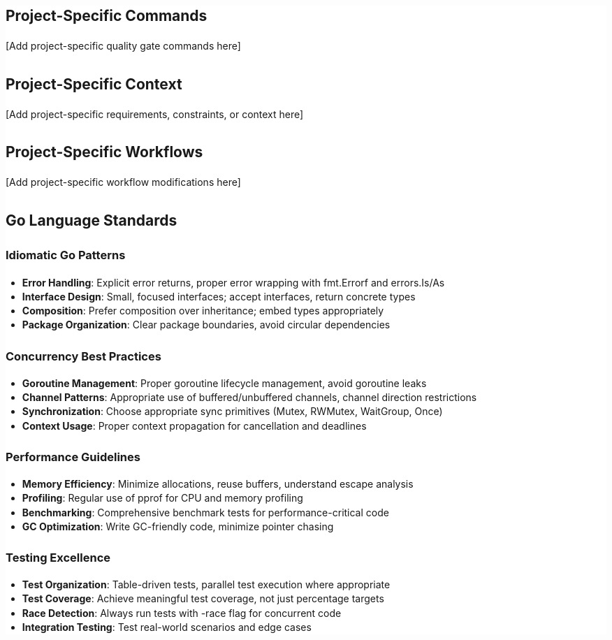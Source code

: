 
## Project-Specific Commands

[Add project-specific quality gate commands here]

## Project-Specific Context  

[Add project-specific requirements, constraints, or context here]

## Project-Specific Workflows

[Add project-specific workflow modifications here]


## Go Language Standards

### Idiomatic Go Patterns
- **Error Handling**: Explicit error returns, proper error wrapping with fmt.Errorf and errors.Is/As
- **Interface Design**: Small, focused interfaces; accept interfaces, return concrete types
- **Composition**: Prefer composition over inheritance; embed types appropriately
- **Package Organization**: Clear package boundaries, avoid circular dependencies

### Concurrency Best Practices
- **Goroutine Management**: Proper goroutine lifecycle management, avoid goroutine leaks
- **Channel Patterns**: Appropriate use of buffered/unbuffered channels, channel direction restrictions
- **Synchronization**: Choose appropriate sync primitives (Mutex, RWMutex, WaitGroup, Once)
- **Context Usage**: Proper context propagation for cancellation and deadlines

### Performance Guidelines
- **Memory Efficiency**: Minimize allocations, reuse buffers, understand escape analysis
- **Profiling**: Regular use of pprof for CPU and memory profiling
- **Benchmarking**: Comprehensive benchmark tests for performance-critical code
- **GC Optimization**: Write GC-friendly code, minimize pointer chasing

### Testing Excellence
- **Test Organization**: Table-driven tests, parallel test execution where appropriate
- **Test Coverage**: Achieve meaningful test coverage, not just percentage targets
- **Race Detection**: Always run tests with -race flag for concurrent code
- **Integration Testing**: Test real-world scenarios and edge cases







